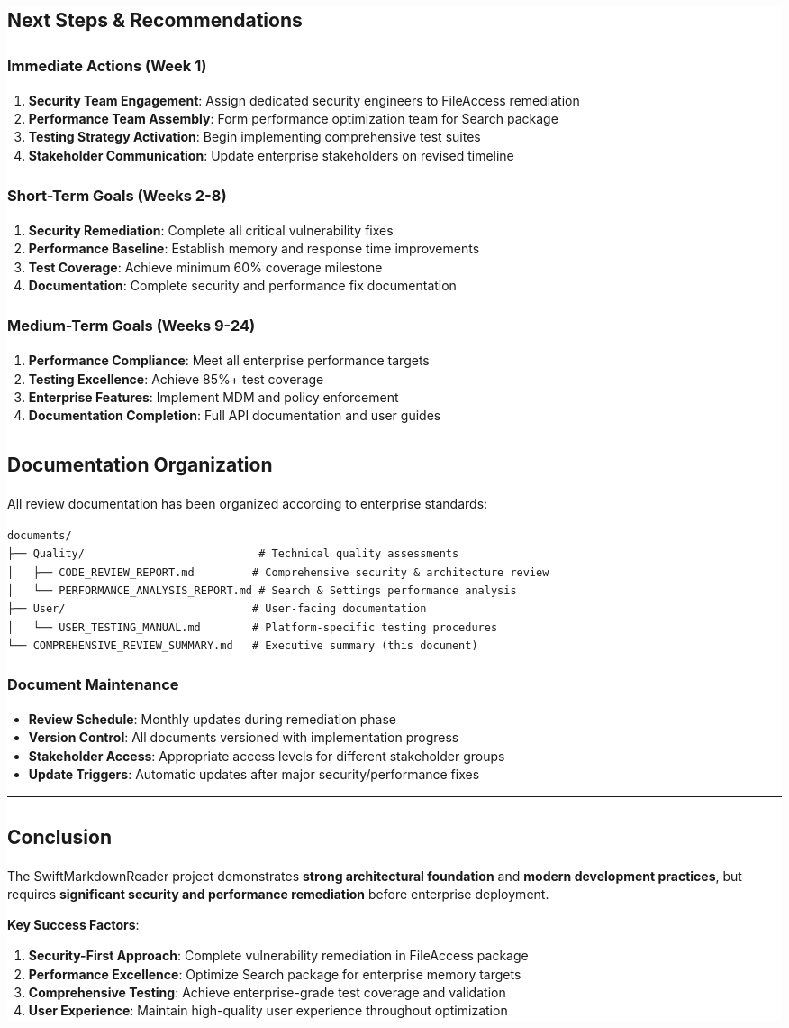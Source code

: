 ## Next Steps & Recommendations

### Immediate Actions (Week 1)
1. **Security Team Engagement**: Assign dedicated security engineers to FileAccess remediation
2. **Performance Team Assembly**: Form performance optimization team for Search package
3. **Testing Strategy Activation**: Begin implementing comprehensive test suites
4. **Stakeholder Communication**: Update enterprise stakeholders on revised timeline

### Short-Term Goals (Weeks 2-8)
1. **Security Remediation**: Complete all critical vulnerability fixes
2. **Performance Baseline**: Establish memory and response time improvements
3. **Test Coverage**: Achieve minimum 60% coverage milestone
4. **Documentation**: Complete security and performance fix documentation

### Medium-Term Goals (Weeks 9-24)
1. **Performance Compliance**: Meet all enterprise performance targets
2. **Testing Excellence**: Achieve 85%+ test coverage
3. **Enterprise Features**: Implement MDM and policy enforcement
4. **Documentation Completion**: Full API documentation and user guides

## Documentation Organization

All review documentation has been organized according to enterprise standards:

```
documents/
├── Quality/                           # Technical quality assessments
│   ├── CODE_REVIEW_REPORT.md         # Comprehensive security & architecture review
│   └── PERFORMANCE_ANALYSIS_REPORT.md # Search & Settings performance analysis
├── User/                             # User-facing documentation
│   └── USER_TESTING_MANUAL.md        # Platform-specific testing procedures
└── COMPREHENSIVE_REVIEW_SUMMARY.md   # Executive summary (this document)
```

### Document Maintenance
- **Review Schedule**: Monthly updates during remediation phase
- **Version Control**: All documents versioned with implementation progress
- **Stakeholder Access**: Appropriate access levels for different stakeholder groups
- **Update Triggers**: Automatic updates after major security/performance fixes

---

## Conclusion

The SwiftMarkdownReader project demonstrates **strong architectural foundation** and **modern development practices**, but requires **significant security and performance remediation** before enterprise deployment.

**Key Success Factors**:
1. **Security-First Approach**: Complete vulnerability remediation in FileAccess package
2. **Performance Excellence**: Optimize Search package for enterprise memory targets
3. **Comprehensive Testing**: Achieve enterprise-grade test coverage and validation
4. **User Experience**: Maintain high-quality user experience throughout optimization
